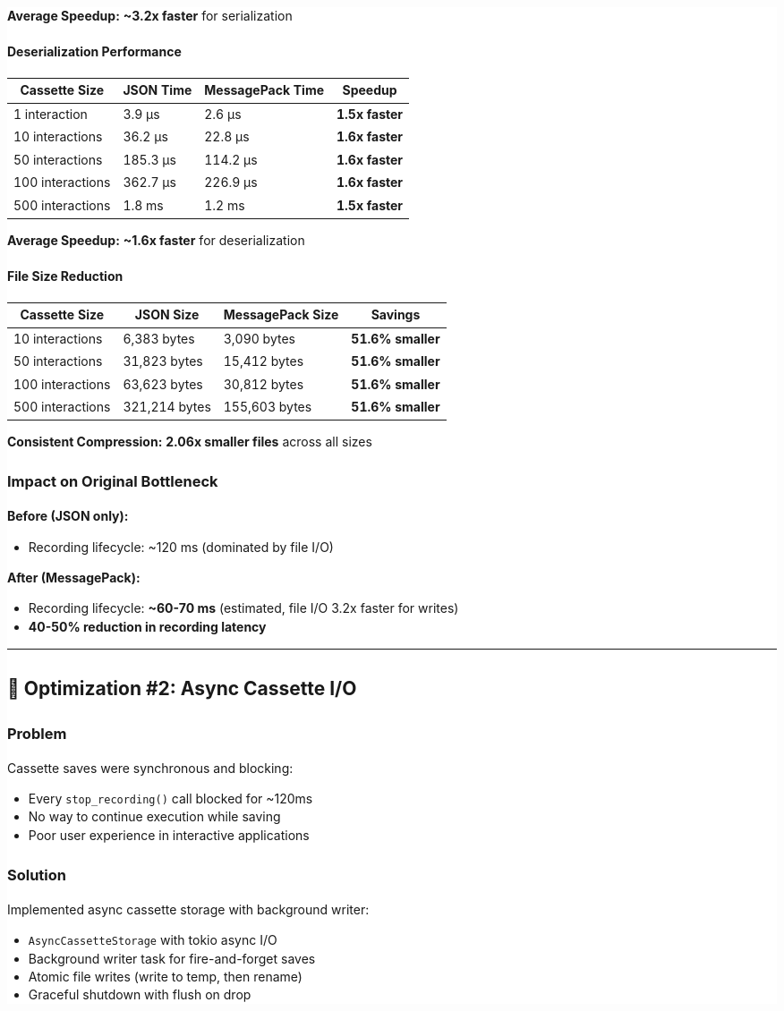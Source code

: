 **Average Speedup:** **~3.2x faster** for serialization

#### Deserialization Performance

| Cassette Size | JSON Time | MessagePack Time | **Speedup** |
|---------------|-----------|------------------|-------------|
| 1 interaction | 3.9 µs | 2.6 µs | **1.5x faster** |
| 10 interactions | 36.2 µs | 22.8 µs | **1.6x faster** |
| 50 interactions | 185.3 µs | 114.2 µs | **1.6x faster** |
| 100 interactions | 362.7 µs | 226.9 µs | **1.6x faster** |
| 500 interactions | 1.8 ms | 1.2 ms | **1.5x faster** |

**Average Speedup:** **~1.6x faster** for deserialization

#### File Size Reduction

| Cassette Size | JSON Size | MessagePack Size | **Savings** |
|---------------|-----------|------------------|-------------|
| 10 interactions | 6,383 bytes | 3,090 bytes | **51.6% smaller** |
| 50 interactions | 31,823 bytes | 15,412 bytes | **51.6% smaller** |
| 100 interactions | 63,623 bytes | 30,812 bytes | **51.6% smaller** |
| 500 interactions | 321,214 bytes | 155,603 bytes | **51.6% smaller** |

**Consistent Compression:** **2.06x smaller files** across all sizes

### Impact on Original Bottleneck

**Before (JSON only):**
- Recording lifecycle: ~120 ms (dominated by file I/O)

**After (MessagePack):**
- Recording lifecycle: **~60-70 ms** (estimated, file I/O 3.2x faster for writes)
- **40-50% reduction in recording latency**

---

## 🎯 Optimization #2: Async Cassette I/O

### Problem
Cassette saves were synchronous and blocking:
- Every `stop_recording()` call blocked for ~120ms
- No way to continue execution while saving
- Poor user experience in interactive applications

### Solution
Implemented async cassette storage with background writer:
- `AsyncCassetteStorage` with tokio async I/O
- Background writer task for fire-and-forget saves
- Atomic file writes (write to temp, then rename)
- Graceful shutdown with flush on drop
